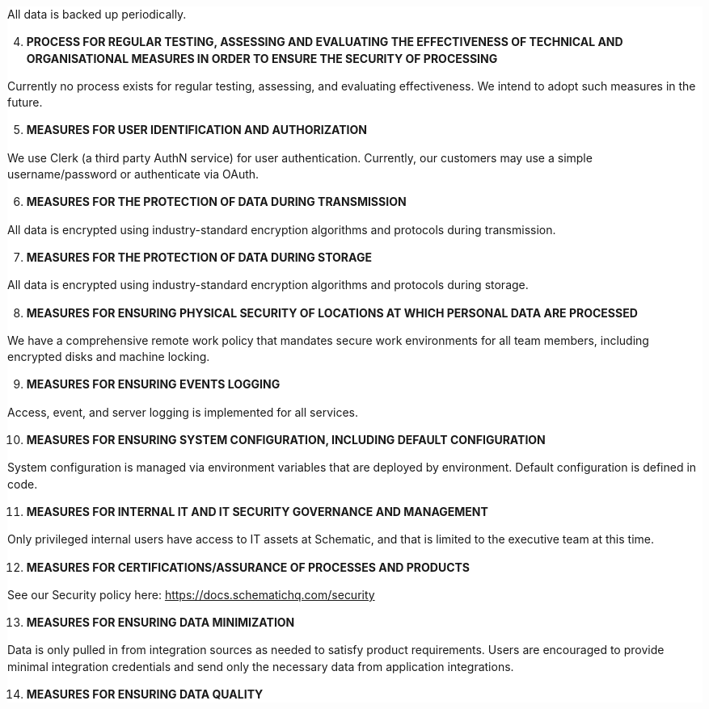 All data is backed up periodically.

4.  **PROCESS FOR REGULAR TESTING, ASSESSING AND EVALUATING THE
    EFFECTIVENESS OF TECHNICAL AND ORGANISATIONAL MEASURES IN ORDER TO
    ENSURE THE SECURITY OF PROCESSING**

Currently no process exists for regular testing, assessing, and
evaluating effectiveness. We intend to adopt such measures in the
future.

5.  **MEASURES FOR USER IDENTIFICATION AND AUTHORIZATION**

<span class="mark">We use Clerk (a third party AuthN service) for user
authentication.</span> <span class="mark">Currently, our customers may
use a simple username/password or authenticate via OAuth.</span>

6.  **MEASURES FOR THE PROTECTION OF DATA DURING TRANSMISSION**

All data is encrypted using industry-standard encryption algorithms and
protocols during transmission.

7.  **MEASURES FOR THE PROTECTION OF DATA DURING STORAGE**

All data is encrypted using industry-standard encryption algorithms and
protocols during storage.

8.  **MEASURES FOR ENSURING PHYSICAL SECURITY OF LOCATIONS AT WHICH
    PERSONAL DATA ARE PROCESSED**

We have a comprehensive remote work policy that mandates secure work
environments for all team members, including encrypted disks and machine
locking.

9.  **MEASURES FOR ENSURING EVENTS LOGGING**

Access, event, and server logging is implemented for all services.

10. **MEASURES FOR ENSURING SYSTEM CONFIGURATION, INCLUDING DEFAULT
    CONFIGURATION**

System configuration is managed via environment variables that are
deployed by environment. Default configuration is defined in code.

11. **MEASURES FOR INTERNAL IT AND IT SECURITY GOVERNANCE AND
    MANAGEMENT**

Only privileged internal users have access to IT assets at Schematic,
and that is limited to the executive team at this time.

12. **MEASURES FOR CERTIFICATIONS/ASSURANCE OF PROCESSES AND PRODUCTS**

See our Security policy here: https://docs.schematichq.com/security

13. **MEASURES FOR ENSURING DATA MINIMIZATION**

Data is only pulled in from integration sources as needed to satisfy
product requirements. Users are encouraged to provide minimal
integration credentials and send only the necessary data from
application integrations.

14. **MEASURES FOR ENSURING DATA QUALITY**
